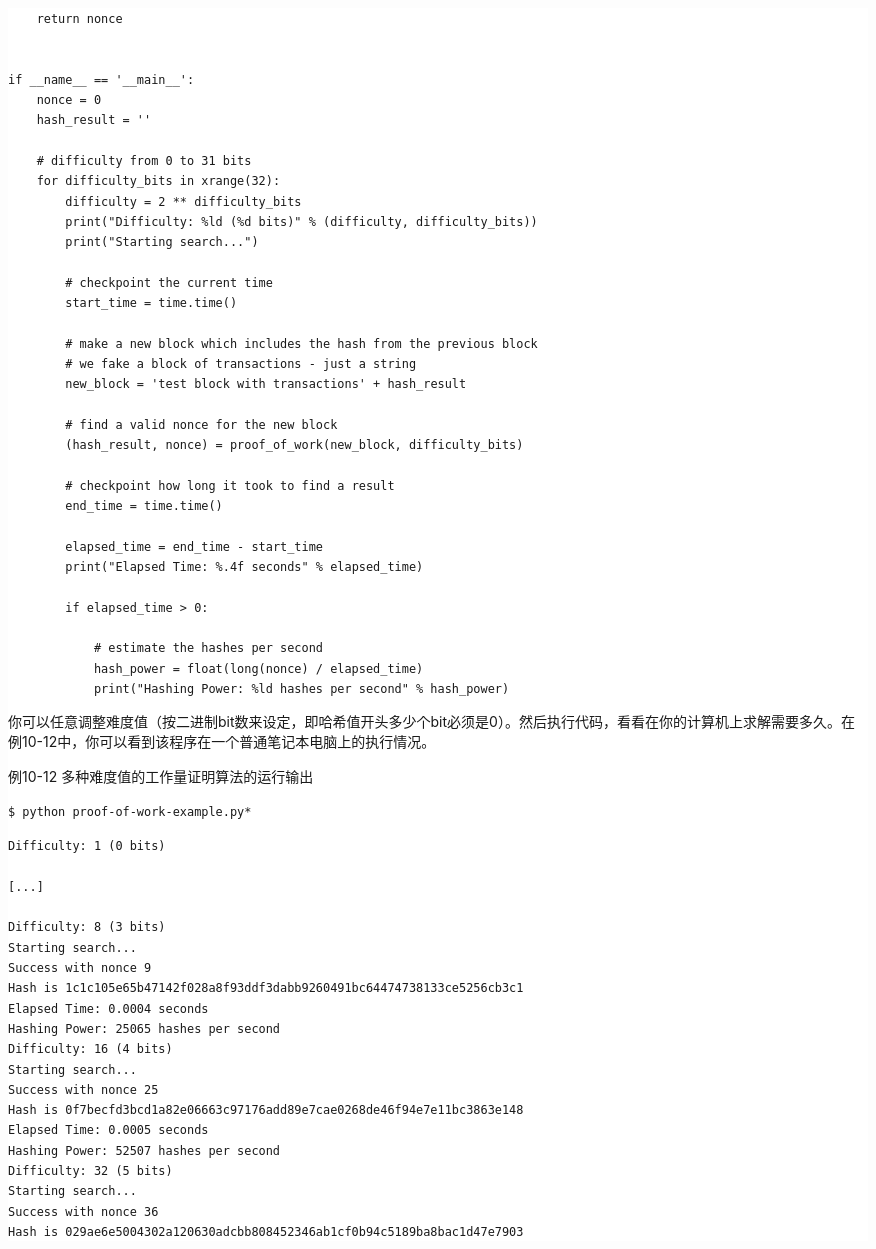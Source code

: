 ```
    return nonce


if __name__ == '__main__':
    nonce = 0
    hash_result = ''

    # difficulty from 0 to 31 bits
    for difficulty_bits in xrange(32):
        difficulty = 2 ** difficulty_bits
        print("Difficulty: %ld (%d bits)" % (difficulty, difficulty_bits))
        print("Starting search...")

        # checkpoint the current time
        start_time = time.time()

        # make a new block which includes the hash from the previous block
        # we fake a block of transactions - just a string
        new_block = 'test block with transactions' + hash_result

        # find a valid nonce for the new block
        (hash_result, nonce) = proof_of_work(new_block, difficulty_bits)

        # checkpoint how long it took to find a result
        end_time = time.time()

        elapsed_time = end_time - start_time
        print("Elapsed Time: %.4f seconds" % elapsed_time)

        if elapsed_time > 0:

            # estimate the hashes per second
            hash_power = float(long(nonce) / elapsed_time)
            print("Hashing Power: %ld hashes per second" % hash_power)
```

你可以任意调整难度值（按二进制bit数来设定，即哈希值开头多少个bit必须是0）。然后执行代码，看看在你的计算机上求解需要多久。在例10-12中，你可以看到该程序在一个普通笔记本电脑上的执行情况。

例10-12 多种难度值的工作量证明算法的运行输出

```
$ python proof-of-work-example.py*
```

```
Difficulty: 1 (0 bits)

[...]

Difficulty: 8 (3 bits)
Starting search...
Success with nonce 9
Hash is 1c1c105e65b47142f028a8f93ddf3dabb9260491bc64474738133ce5256cb3c1
Elapsed Time: 0.0004 seconds
Hashing Power: 25065 hashes per second
Difficulty: 16 (4 bits)
Starting search...
Success with nonce 25
Hash is 0f7becfd3bcd1a82e06663c97176add89e7cae0268de46f94e7e11bc3863e148
Elapsed Time: 0.0005 seconds
Hashing Power: 52507 hashes per second
Difficulty: 32 (5 bits)
Starting search...
Success with nonce 36
Hash is 029ae6e5004302a120630adcbb808452346ab1cf0b94c5189ba8bac1d47e7903
```